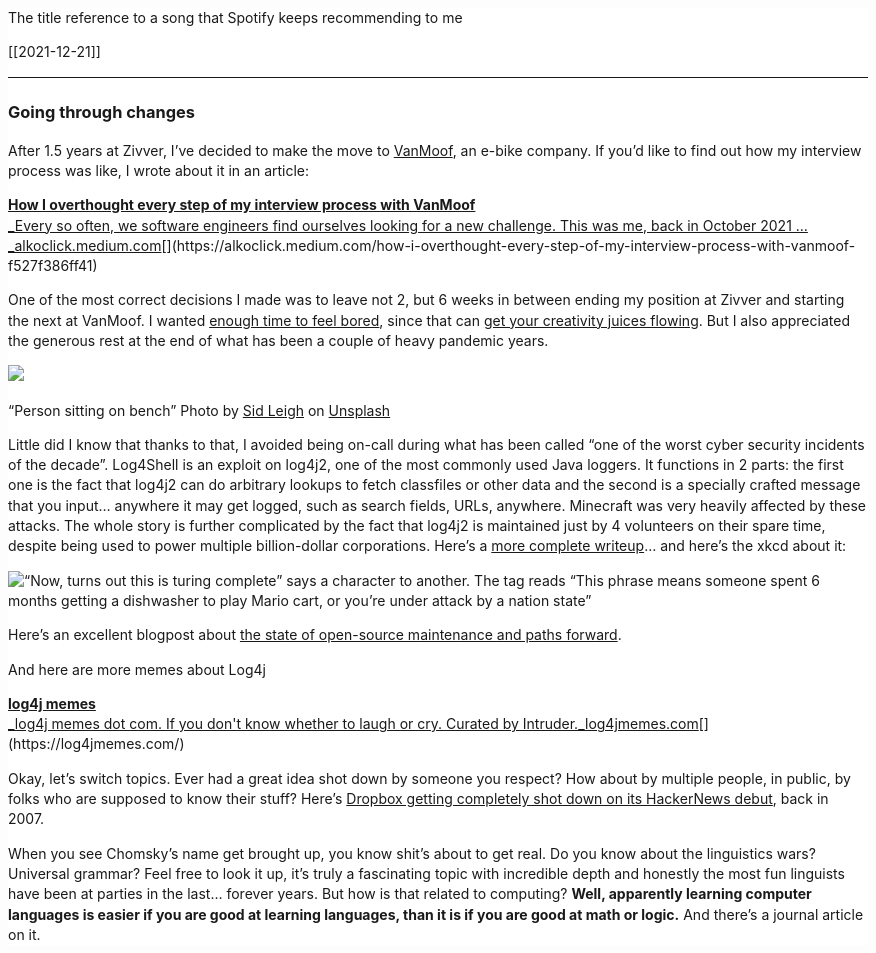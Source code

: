 The title reference to a song that Spotify keeps recommending to me

[[2021-12-21]]

---

### Going through changes

After 1.5 years at Zivver, I’ve decided to make the move to [VanMoof](https://vanmoof.com/), an e-bike company. If you’d like to find out how my interview process was like, I wrote about it in an article:

[**How I overthought every step of my interview process with VanMoof**  
_Every so often, we software engineers find ourselves looking for a new challenge. This was me, back in October 2021 …_alkoclick.medium.com](https://alkoclick.medium.com/how-i-overthought-every-step-of-my-interview-process-with-vanmoof-f527f386ff41 "https://alkoclick.medium.com/how-i-overthought-every-step-of-my-interview-process-with-vanmoof-f527f386ff41")[](https://alkoclick.medium.com/how-i-overthought-every-step-of-my-interview-process-with-vanmoof-f527f386ff41)

One of the most correct decisions I made was to leave not 2, but 6 weeks in between ending my position at Zivver and starting the next at VanMoof. I wanted [enough time to feel bored](https://www.youtube.com/watch?v=c73Q8oQmwzo), since that can [get your creativity juices flowing](https://www.youtube.com/watch?v=LKPwKFigF8U). But I also appreciated the generous rest at the end of what has been a couple of heavy pandemic years.

![](https://cdn-images-1.medium.com/max/800/0*nDQdfjBruO3WZbVz)

“Person sitting on bench” Photo by [Sid Leigh](https://unsplash.com/@sidbobs?utm_source=medium&utm_medium=referral) on [Unsplash](https://unsplash.com?utm_source=medium&utm_medium=referral)

Little did I know that thanks to that, I avoided being on-call during what has been called “one of the worst cyber security incidents of the decade”. Log4Shell is an exploit on log4j2, one of the most commonly used Java loggers. It functions in 2 parts: the first one is the fact that log4j2 can do arbitrary lookups to fetch classfiles or other data and the second is a specially crafted message that you input… anywhere it may get logged, such as search fields, URLs, anywhere. Minecraft was very heavily affected by these attacks. The whole story is further complicated by the fact that log4j2 is maintained just by 4 volunteers on their spare time, despite being used to power multiple billion-dollar corporations. Here’s a [more complete writeup](https://bgr.com/tech/internet-is-scrambling-to-fix-log4shell-the-worst-hack-in-history/)… and here’s the xkcd about it:

![“Now, turns out this is turing complete” says a character to another. The tag reads “This phrase means someone spent 6 months getting a dishwasher to play Mario cart, or you’re under attack by a nation state”](https://cdn-images-1.medium.com/max/800/1*sc1u2OE-PMfK_-J4menJ_A.png)

Here’s an excellent blogpost about [the state of open-source maintenance and paths forward](https://blog.filippo.io/professional-maintainers/).

And here are more memes about Log4j

[**log4j memes**  
_log4j memes dot com. If you don't know whether to laugh or cry. Curated by Intruder._log4jmemes.com](https://log4jmemes.com/ "https://log4jmemes.com/")[](https://log4jmemes.com/)

Okay, let’s switch topics. Ever had a great idea shot down by someone you respect? How about by multiple people, in public, by folks who are supposed to know their stuff? Here’s [Dropbox getting completely shot down on its HackerNews debut](https://news.ycombinator.com/item?id=8863), back in 2007.

When you see Chomsky’s name get brought up, you know shit’s about to get real. Do you know about the linguistics wars? Universal grammar? Feel free to look it up, it’s truly a fascinating topic with incredible depth and honestly the most fun linguists have been at parties in the last… forever years. But how is that related to computing? **Well, apparently learning computer languages is easier if you are good at learning languages, than it is if you are good at math or logic.** And there’s a journal article on it.
